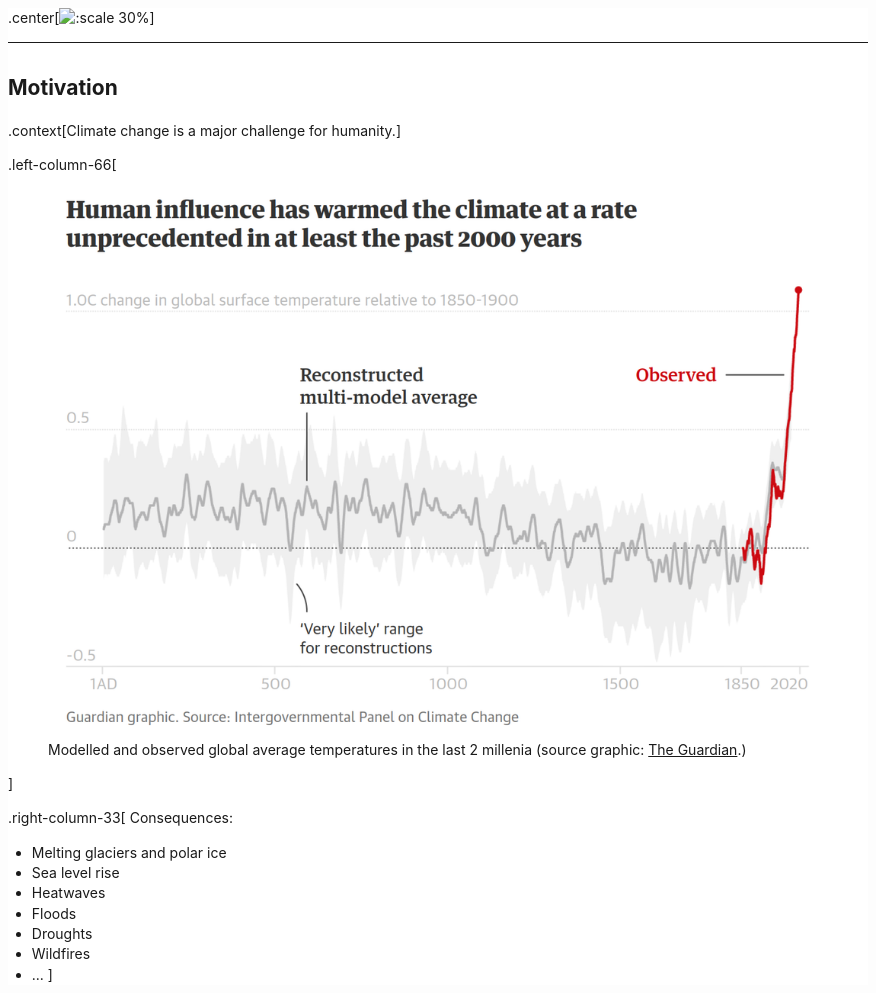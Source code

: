 .center[![:scale 30%](../assets/images/slides/materials/relaxation_crop.gif)]

---

## Motivation

.context[Climate change is a major challenge for humanity.]

.left-column-66[
<figure>
	<img src="../assets/images/slides/climatechange/anthropogenic_temperature_rise.png" alt="Historical global average temperature and the influence of modern humans" style="width: 100%">
  <figcaption>Modelled and observed global average temperatures in the last 2 millenia (source graphic: <a href="https://www.theguardian.com/science/2021/aug/09/humans-have-caused-unprecedented-and-irreversible-change-to-climate-scientists-warn">The Guardian</a>.)</figcaption>
</figure>
]

.right-column-33[
Consequences:
* Melting glaciers and polar ice
* Sea level rise
* Heatwaves
* Floods
* Droughts
* Wildfires
* ...
]
